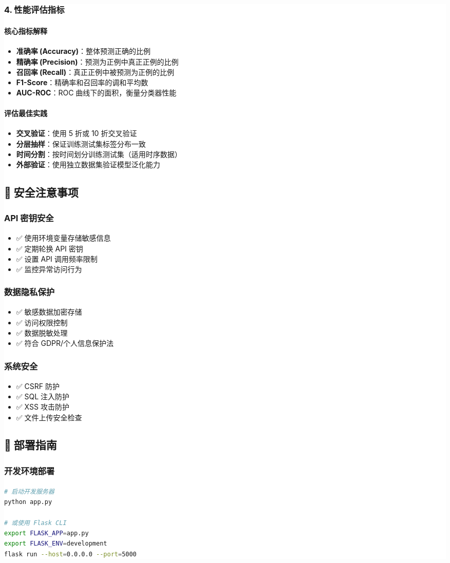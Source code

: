### 4. 性能评估指标

#### 核心指标解释
- **准确率 (Accuracy)**：整体预测正确的比例
- **精确率 (Precision)**：预测为正例中真正正例的比例
- **召回率 (Recall)**：真正正例中被预测为正例的比例
- **F1-Score**：精确率和召回率的调和平均数
- **AUC-ROC**：ROC 曲线下的面积，衡量分类器性能

#### 评估最佳实践
- **交叉验证**：使用 5 折或 10 折交叉验证
- **分层抽样**：保证训练测试集标签分布一致
- **时间分割**：按时间划分训练测试集（适用时序数据）
- **外部验证**：使用独立数据集验证模型泛化能力

## 🔐 安全注意事项

### API 密钥安全
- ✅ 使用环境变量存储敏感信息
- ✅ 定期轮换 API 密钥
- ✅ 设置 API 调用频率限制
- ✅ 监控异常访问行为

### 数据隐私保护
- ✅ 敏感数据加密存储
- ✅ 访问权限控制
- ✅ 数据脱敏处理
- ✅ 符合 GDPR/个人信息保护法

### 系统安全
- ✅ CSRF 防护
- ✅ SQL 注入防护
- ✅ XSS 攻击防护
- ✅ 文件上传安全检查

## 🚀 部署指南

### 开发环境部署

```bash
# 启动开发服务器
python app.py

# 或使用 Flask CLI
export FLASK_APP=app.py
export FLASK_ENV=development
flask run --host=0.0.0.0 --port=5000
```
